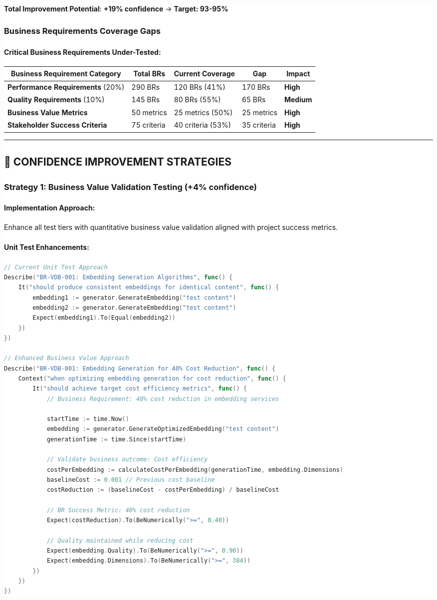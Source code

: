 **Total Improvement Potential**: **+19% confidence** → **Target: 93-95%**

### **Business Requirements Coverage Gaps**

#### **Critical Business Requirements Under-Tested**:

| **Business Requirement Category** | **Total BRs** | **Current Coverage** | **Gap** | **Impact** |
|-----------------------------------|---------------|---------------------|---------|------------|
| **Performance Requirements** (20%) | 290 BRs | 120 BRs (41%) | 170 BRs | **High** |
| **Quality Requirements** (10%) | 145 BRs | 80 BRs (55%) | 65 BRs | **Medium** |
| **Business Value Metrics** | 50 metrics | 25 metrics (50%) | 25 metrics | **High** |
| **Stakeholder Success Criteria** | 75 criteria | 40 criteria (53%) | 35 criteria | **High** |

---

## 🚀 **CONFIDENCE IMPROVEMENT STRATEGIES**

### **Strategy 1: Business Value Validation Testing** (+4% confidence)

#### **Implementation Approach**:
Enhance all test tiers with quantitative business value validation aligned with project success metrics.

#### **Unit Test Enhancements**:
```go
// Current Unit Test Approach
Describe("BR-VDB-001: Embedding Generation Algorithms", func() {
    It("should produce consistent embeddings for identical content", func() {
        embedding1 := generator.GenerateEmbedding("test content")
        embedding2 := generator.GenerateEmbedding("test content")
        Expect(embedding1).To(Equal(embedding2))
    })
})

// Enhanced Business Value Approach
Describe("BR-VDB-001: Embedding Generation for 40% Cost Reduction", func() {
    Context("when optimizing embedding generation for cost reduction", func() {
        It("should achieve target cost efficiency metrics", func() {
            // Business Requirement: 40% cost reduction in embedding services

            startTime := time.Now()
            embedding := generator.GenerateOptimizedEmbedding("test content")
            generationTime := time.Since(startTime)

            // Validate business outcome: Cost efficiency
            costPerEmbedding := calculateCostPerEmbedding(generationTime, embedding.Dimensions)
            baselineCost := 0.001 // Previous cost baseline
            costReduction := (baselineCost - costPerEmbedding) / baselineCost

            // BR Success Metric: 40% cost reduction
            Expect(costReduction).To(BeNumerically(">=", 0.40))

            // Quality maintained while reducing cost
            Expect(embedding.Quality).To(BeNumerically(">=", 0.90))
            Expect(embedding.Dimensions).To(BeNumerically(">=", 384))
        })
    })
})
```

